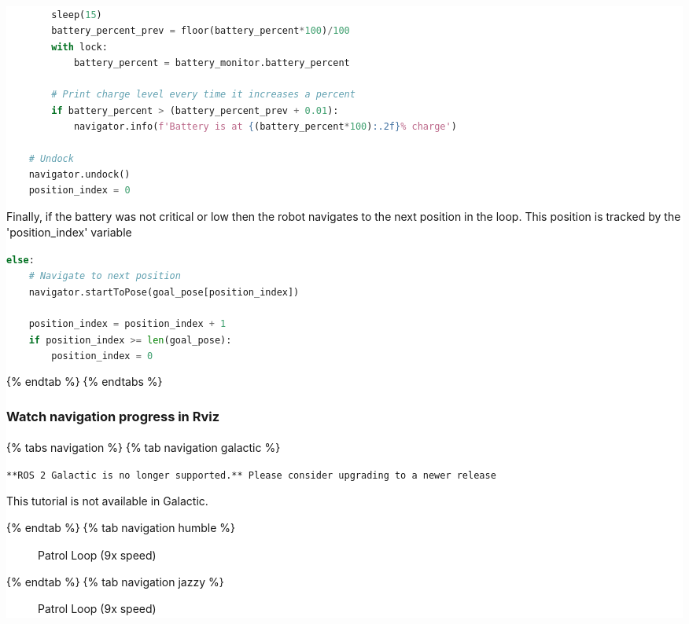 ```py
        sleep(15)
        battery_percent_prev = floor(battery_percent*100)/100
        with lock:
            battery_percent = battery_monitor.battery_percent

        # Print charge level every time it increases a percent
        if battery_percent > (battery_percent_prev + 0.01):
            navigator.info(f'Battery is at {(battery_percent*100):.2f}% charge')

    # Undock
    navigator.undock()
    position_index = 0
```

Finally, if the battery was not critical or low then the robot navigates to the next position in the loop. This position is tracked by the 'position_index' variable

```py
else:
    # Navigate to next position
    navigator.startToPose(goal_pose[position_index])

    position_index = position_index + 1
    if position_index >= len(goal_pose):
        position_index = 0
```

{% endtab %}
{% endtabs %}

### Watch navigation progress in Rviz

{% tabs navigation %}
{% tab navigation galactic %}
```warning
**ROS 2 Galactic is no longer supported.** Please consider upgrading to a newer release
```
This tutorial is not available in Galactic.

{% endtab %}
{% tab navigation humble %}

<figure class="aligncenter">
    <video style="width: 100%" controls autoplay muted>
    <source src="media/patrol_loop_rviz.mp4" type="video/mp4">
    Your browser does not support the video tag.
    </video>
    <figcaption>Patrol Loop (9x speed)</figcaption>
</figure>

{% endtab %}
{% tab navigation jazzy %}

<figure class="aligncenter">
    <video style="width: 100%" controls autoplay muted>
    <source src="media/patrol_loop_rviz.mp4" type="video/mp4">
    Your browser does not support the video tag.
    </video>
    <figcaption>Patrol Loop (9x speed)</figcaption>
</figure>
